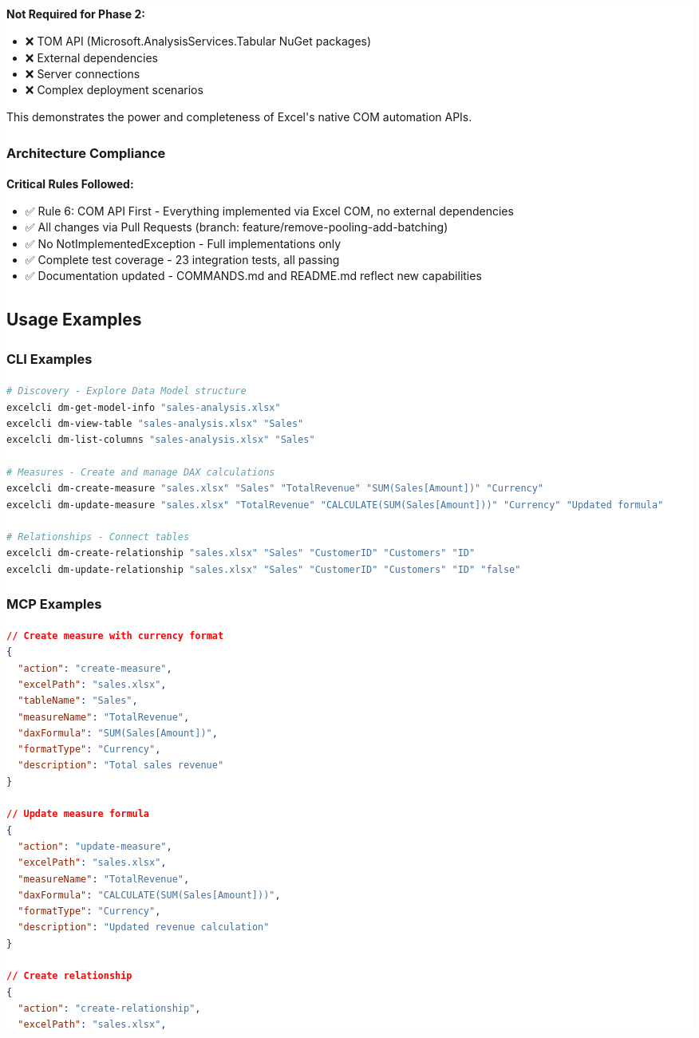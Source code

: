 **Not Required for Phase 2:**
- ❌ TOM API (Microsoft.AnalysisServices.Tabular NuGet packages)
- ❌ External dependencies
- ❌ Server connections
- ❌ Complex deployment scenarios

This demonstrates the power and completeness of Excel's native COM automation APIs.

### Architecture Compliance

**Critical Rules Followed:**
- ✅ Rule 6: COM API First - Everything implemented via Excel COM, no external dependencies
- ✅ All changes via Pull Requests (branch: feature/remove-pooling-add-batching)
- ✅ No NotImplementedException - Full implementations only
- ✅ Complete test coverage - 23 integration tests, all passing
- ✅ Documentation updated - COMMANDS.md and README.md reflect new capabilities

## Usage Examples

### CLI Examples

```powershell
# Discovery - Explore Data Model structure
excelcli dm-get-model-info "sales-analysis.xlsx"
excelcli dm-view-table "sales-analysis.xlsx" "Sales"
excelcli dm-list-columns "sales-analysis.xlsx" "Sales"

# Measures - Create and manage DAX calculations
excelcli dm-create-measure "sales.xlsx" "Sales" "TotalRevenue" "SUM(Sales[Amount])" "Currency"
excelcli dm-update-measure "sales.xlsx" "TotalRevenue" "CALCULATE(SUM(Sales[Amount]))" "Currency" "Updated formula"

# Relationships - Connect tables
excelcli dm-create-relationship "sales.xlsx" "Sales" "CustomerID" "Customers" "ID"
excelcli dm-update-relationship "sales.xlsx" "Sales" "CustomerID" "Customers" "ID" "false"
```

### MCP Examples

```json
// Create measure with currency format
{
  "action": "create-measure",
  "excelPath": "sales.xlsx",
  "tableName": "Sales",
  "measureName": "TotalRevenue",
  "daxFormula": "SUM(Sales[Amount])",
  "formatType": "Currency",
  "description": "Total sales revenue"
}

// Update measure formula
{
  "action": "update-measure",
  "excelPath": "sales.xlsx",
  "measureName": "TotalRevenue",
  "daxFormula": "CALCULATE(SUM(Sales[Amount]))",
  "formatType": "Currency",
  "description": "Updated revenue calculation"
}

// Create relationship
{
  "action": "create-relationship",
  "excelPath": "sales.xlsx",
```